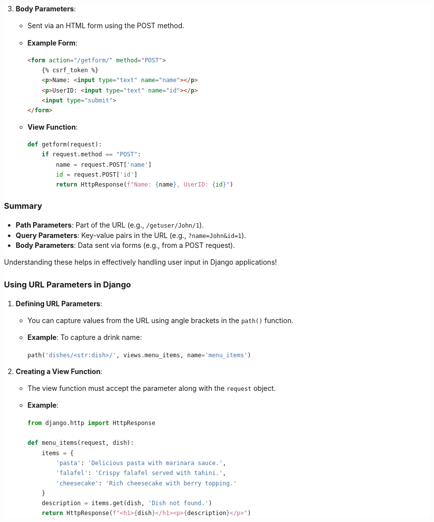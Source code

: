 3. **Body Parameters**:
   - Sent via an HTML form using the POST method.
   - **Example Form**:

     ```html
     <form action="/getform/" method="POST">
         {% csrf_token %}
         <p>Name: <input type="text" name="name"></p>
         <p>UserID: <input type="text" name="id"></p>
         <input type="submit">
     </form>
     ```

   - **View Function**:

     ```python
     def getform(request):
         if request.method == "POST":
             name = request.POST['name']
             id = request.POST['id']
             return HttpResponse(f"Name: {name}, UserID: {id}")
     ```

### Summary

- **Path Parameters**: Part of the URL (e.g., `/getuser/John/1`).
- **Query Parameters**: Key-value pairs in the URL (e.g., `?name=John&id=1`).
- **Body Parameters**: Data sent via forms (e.g., from a POST request).

Understanding these helps in effectively handling user input in Django applications!

### Using URL Parameters in Django

1. **Defining URL Parameters**:
   - You can capture values from the URL using angle brackets in the `path()` function.
   - **Example**: To capture a drink name:

     ```python
     path('dishes/<str:dish>/', views.menu_items, name='menu_items')
     ```

2. **Creating a View Function**:
   - The view function must accept the parameter along with the `request` object.
   - **Example**:

     ```python
     from django.http import HttpResponse

     def menu_items(request, dish):
         items = {
             'pasta': 'Delicious pasta with marinara sauce.',
             'falafel': 'Crispy falafel served with tahini.',
             'cheesecake': 'Rich cheesecake with berry topping.'
         }
         description = items.get(dish, 'Dish not found.')
         return HttpResponse(f"<h1>{dish}</h1><p>{description}</p>")
     ```

